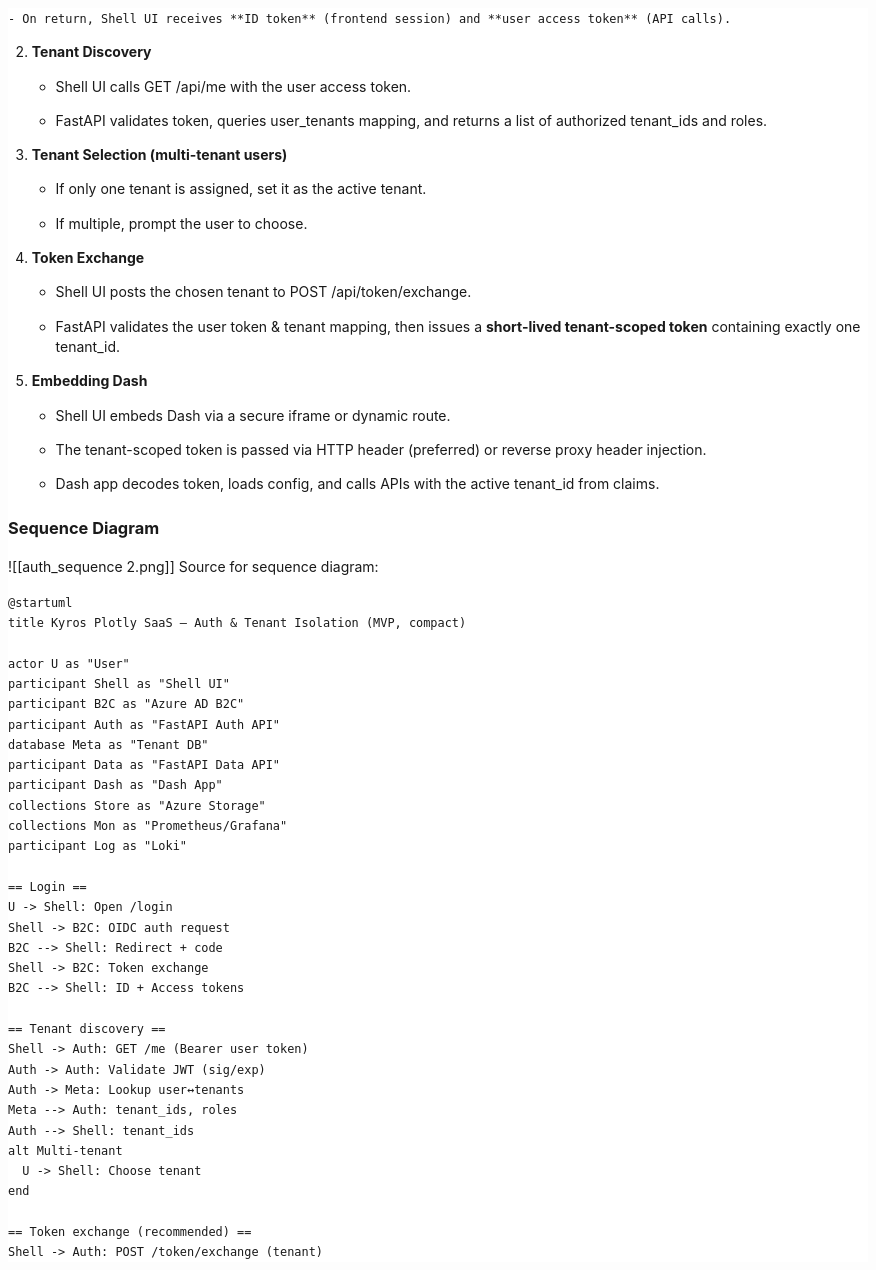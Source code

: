     - On return, Shell UI receives **ID token** (frontend session) and **user access token** (API calls).
        
2. **Tenant Discovery**
    
    - Shell UI calls GET /api/me with the user access token.
        
    - FastAPI validates token, queries user_tenants mapping, and returns a list of authorized tenant_ids and roles.
        
3. **Tenant Selection (multi-tenant users)**
    
    - If only one tenant is assigned, set it as the active tenant.
        
    - If multiple, prompt the user to choose.
        
4. **Token Exchange**
    
    - Shell UI posts the chosen tenant to POST /api/token/exchange.
        
    - FastAPI validates the user token & tenant mapping, then issues a **short-lived tenant-scoped token** containing exactly one tenant_id.
        
5. **Embedding Dash**
    
    - Shell UI embeds Dash via a secure iframe or dynamic route.
        
    - The tenant-scoped token is passed via HTTP header (preferred) or reverse proxy header injection.
        
    - Dash app decodes token, loads config, and calls APIs with the active tenant_id from claims.
        

### Sequence Diagram
![[auth_sequence 2.png]]
Source for sequence diagram:
```
@startuml
title Kyros Plotly SaaS – Auth & Tenant Isolation (MVP, compact)

actor U as "User"
participant Shell as "Shell UI"
participant B2C as "Azure AD B2C"
participant Auth as "FastAPI Auth API"
database Meta as "Tenant DB"
participant Data as "FastAPI Data API"
participant Dash as "Dash App"
collections Store as "Azure Storage"
collections Mon as "Prometheus/Grafana"
participant Log as "Loki"

== Login ==
U -> Shell: Open /login
Shell -> B2C: OIDC auth request
B2C --> Shell: Redirect + code
Shell -> B2C: Token exchange
B2C --> Shell: ID + Access tokens

== Tenant discovery ==
Shell -> Auth: GET /me (Bearer user token)
Auth -> Auth: Validate JWT (sig/exp)
Auth -> Meta: Lookup user↔tenants
Meta --> Auth: tenant_ids, roles
Auth --> Shell: tenant_ids
alt Multi-tenant
  U -> Shell: Choose tenant
end

== Token exchange (recommended) ==
Shell -> Auth: POST /token/exchange (tenant)
```